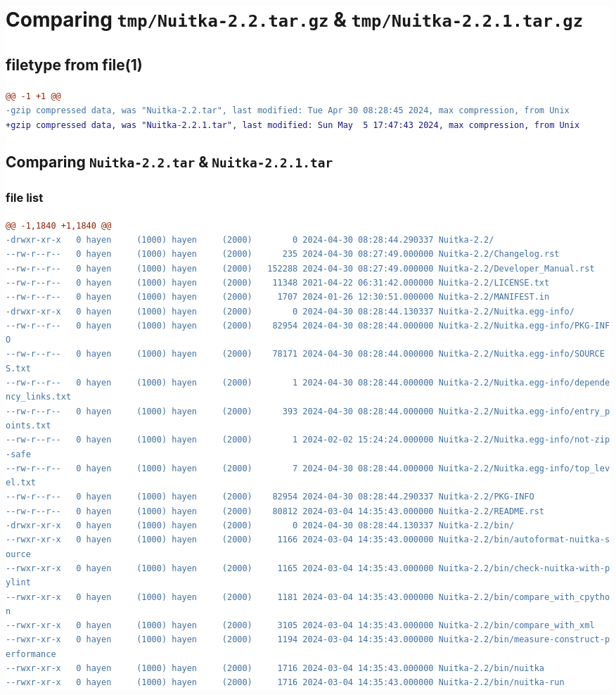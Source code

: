 # Comparing `tmp/Nuitka-2.2.tar.gz` & `tmp/Nuitka-2.2.1.tar.gz`

## filetype from file(1)

```diff
@@ -1 +1 @@
-gzip compressed data, was "Nuitka-2.2.tar", last modified: Tue Apr 30 08:28:45 2024, max compression, from Unix
+gzip compressed data, was "Nuitka-2.2.1.tar", last modified: Sun May  5 17:47:43 2024, max compression, from Unix
```

## Comparing `Nuitka-2.2.tar` & `Nuitka-2.2.1.tar`

### file list

```diff
@@ -1,1840 +1,1840 @@
-drwxr-xr-x   0 hayen     (1000) hayen     (2000)        0 2024-04-30 08:28:44.290337 Nuitka-2.2/
--rw-r--r--   0 hayen     (1000) hayen     (2000)      235 2024-04-30 08:27:49.000000 Nuitka-2.2/Changelog.rst
--rw-r--r--   0 hayen     (1000) hayen     (2000)   152288 2024-04-30 08:27:49.000000 Nuitka-2.2/Developer_Manual.rst
--rw-r--r--   0 hayen     (1000) hayen     (2000)    11348 2021-04-22 06:31:42.000000 Nuitka-2.2/LICENSE.txt
--rw-r--r--   0 hayen     (1000) hayen     (2000)     1707 2024-01-26 12:30:51.000000 Nuitka-2.2/MANIFEST.in
-drwxr-xr-x   0 hayen     (1000) hayen     (2000)        0 2024-04-30 08:28:44.130337 Nuitka-2.2/Nuitka.egg-info/
--rw-r--r--   0 hayen     (1000) hayen     (2000)    82954 2024-04-30 08:28:44.000000 Nuitka-2.2/Nuitka.egg-info/PKG-INFO
--rw-r--r--   0 hayen     (1000) hayen     (2000)    78171 2024-04-30 08:28:44.000000 Nuitka-2.2/Nuitka.egg-info/SOURCES.txt
--rw-r--r--   0 hayen     (1000) hayen     (2000)        1 2024-04-30 08:28:44.000000 Nuitka-2.2/Nuitka.egg-info/dependency_links.txt
--rw-r--r--   0 hayen     (1000) hayen     (2000)      393 2024-04-30 08:28:44.000000 Nuitka-2.2/Nuitka.egg-info/entry_points.txt
--rw-r--r--   0 hayen     (1000) hayen     (2000)        1 2024-02-02 15:24:24.000000 Nuitka-2.2/Nuitka.egg-info/not-zip-safe
--rw-r--r--   0 hayen     (1000) hayen     (2000)        7 2024-04-30 08:28:44.000000 Nuitka-2.2/Nuitka.egg-info/top_level.txt
--rw-r--r--   0 hayen     (1000) hayen     (2000)    82954 2024-04-30 08:28:44.290337 Nuitka-2.2/PKG-INFO
--rw-r--r--   0 hayen     (1000) hayen     (2000)    80812 2024-03-04 14:35:43.000000 Nuitka-2.2/README.rst
-drwxr-xr-x   0 hayen     (1000) hayen     (2000)        0 2024-04-30 08:28:44.130337 Nuitka-2.2/bin/
--rwxr-xr-x   0 hayen     (1000) hayen     (2000)     1166 2024-03-04 14:35:43.000000 Nuitka-2.2/bin/autoformat-nuitka-source
--rwxr-xr-x   0 hayen     (1000) hayen     (2000)     1165 2024-03-04 14:35:43.000000 Nuitka-2.2/bin/check-nuitka-with-pylint
--rwxr-xr-x   0 hayen     (1000) hayen     (2000)     1181 2024-03-04 14:35:43.000000 Nuitka-2.2/bin/compare_with_cpython
--rwxr-xr-x   0 hayen     (1000) hayen     (2000)     3105 2024-03-04 14:35:43.000000 Nuitka-2.2/bin/compare_with_xml
--rwxr-xr-x   0 hayen     (1000) hayen     (2000)     1194 2024-03-04 14:35:43.000000 Nuitka-2.2/bin/measure-construct-performance
--rwxr-xr-x   0 hayen     (1000) hayen     (2000)     1716 2024-03-04 14:35:43.000000 Nuitka-2.2/bin/nuitka
--rwxr-xr-x   0 hayen     (1000) hayen     (2000)     1716 2024-03-04 14:35:43.000000 Nuitka-2.2/bin/nuitka-run
```
